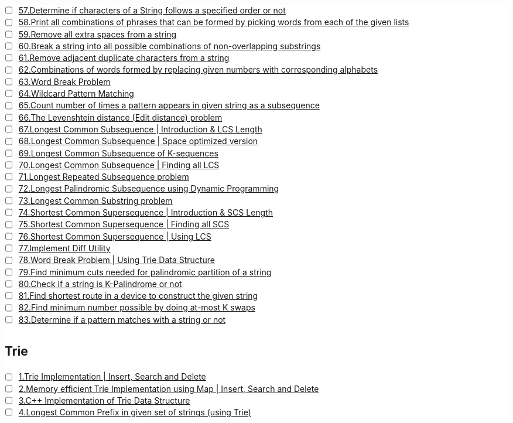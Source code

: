 - [ ] [57.Determine if characters of a String follows a specified order or not](http://www.techiedelight.com/determine-string-follows-specified-order/)
- [ ] [58.Print all combinations of phrases that can be formed by picking words from each of the given lists](http://www.techiedelight.com/combinations-phrases-formed-picking-words-lists/)
- [ ] [59.Remove all extra spaces from a string](http://www.techiedelight.com/remove-extra-spaces-string/)
- [ ] [60.Break a string into all possible combinations of non-overlapping substrings](http://www.techiedelight.com/break-string-non-overlapping-substrings/)
- [ ] [61.Remove adjacent duplicate characters from a string](http://www.techiedelight.com/remove-adjacent-duplicates-characters-string/)
- [ ] [62.Combinations of words formed by replacing given numbers with corresponding alphabets](http://www.techiedelight.com/combinations-of-words-formed-replacing-given-numbers-corresponding-english-alphabet/)
- [ ] [63.Word Break Problem](http://www.techiedelight.com/word-break-problem/)
- [ ] [64.Wildcard Pattern Matching](http://www.techiedelight.com/wildcard-pattern-matching/)
- [ ] [65.Count number of times a pattern appears in given string as a subsequence](http://www.techiedelight.com/count-number-times-pattern-appears-given-string-subsequence/)
- [ ] [66.The Levenshtein distance (Edit distance) problem](http://www.techiedelight.com/levenshtein-distance-edit-distance-problem/)
- [ ] [67.Longest Common Subsequence | Introduction &amp; LCS Length](http://www.techiedelight.com/longest-common-subsequence/)
- [ ] [68.Longest Common Subsequence | Space optimized version](http://www.techiedelight.com/longest-common-subsequence-lcs-space-optimized-version/)
- [ ] [69.Longest Common Subsequence of K-sequences](http://www.techiedelight.com/longest-common-subsequence-of-k-sequences/)
- [ ] [70.Longest Common Subsequence | Finding all LCS](http://www.techiedelight.com/longest-common-subsequence-finding-lcs/)
- [ ] [71.Longest Repeated Subsequence problem](http://www.techiedelight.com/longest-repeated-subsequence-problem/)
- [ ] [72.Longest Palindromic Subsequence using Dynamic Programming](http://www.techiedelight.com/longest-palindromic-subsequence-using-dynamic-programming/)
- [ ] [73.Longest Common Substring problem](http://www.techiedelight.com/longest-common-substring-problem/)
- [ ] [74.Shortest Common Supersequence | Introduction &amp; SCS Length](http://www.techiedelight.com/shortest-common-supersequence-introduction-scs-length/)
- [ ] [75.Shortest Common Supersequence | Finding all SCS](http://www.techiedelight.com/shortest-common-supersequence-finding-scs/)
- [ ] [76.Shortest Common Supersequence | Using LCS](http://www.techiedelight.com/shortest-common-supersequence-using-lcs/)
- [ ] [77.Implement Diff Utility](http://www.techiedelight.com/implement-diff-utility/)
- [ ] [78.Word Break Problem | Using Trie Data Structure](http://www.techiedelight.com/word-break-problem-using-trie/)
- [ ] [79.Find minimum cuts needed for palindromic partition of a string](http://www.techiedelight.com/find-minimum-cuts-needed-palindromic-partition-string/)
- [ ] [80.Check if a string is K-Palindrome or not](http://www.techiedelight.com/check-given-string-k-palindrome-not/)
- [ ] [81.Find shortest route in a device to construct the given string](http://www.techiedelight.com/find-shortest-route-device-construct-given-string/)
- [ ] [82.Find minimum number possible by doing at-most K swaps](http://www.techiedelight.com/find-minimum-number-possible-k-swaps/)
- [ ] [83.Determine if a pattern matches with a string or not](http://www.techiedelight.com/determine-pattern-matches-string-not/)
## Trie
- [ ] [1.Trie Implementation | Insert, Search and Delete](http://www.techiedelight.com/trie-implementation-insert-search-delete/)
- [ ] [2.Memory efficient Trie Implementation using Map | Insert, Search and Delete](http://www.techiedelight.com/memory-efficient-trie-implementation-using-map-insert-search-delete/)
- [ ] [3.C++ Implementation of Trie Data Structure](http://www.techiedelight.com/cpp-implementation-trie-data-structure/)
- [ ] [4.Longest Common Prefix in given set of strings (using Trie)](http://www.techiedelight.com/longest-common-prefix-given-set-strings-using-trie/)